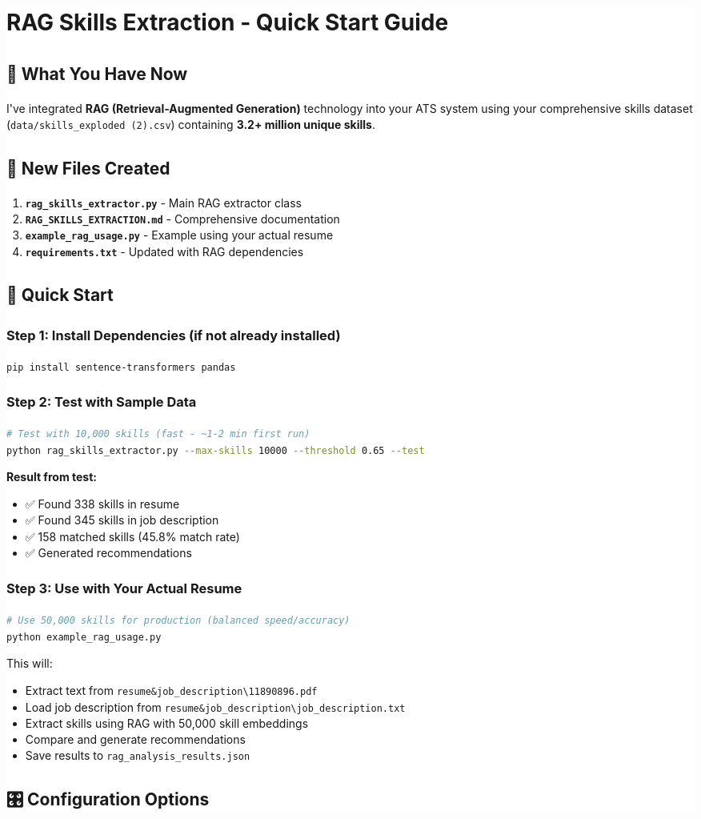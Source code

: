 # RAG Skills Extraction - Quick Start Guide

## 🎯 What You Have Now

I've integrated **RAG (Retrieval-Augmented Generation)** technology into your ATS system using your comprehensive skills dataset (`data/skills_exploded (2).csv`) containing **3.2+ million unique skills**.

## 📁 New Files Created

1. **`rag_skills_extractor.py`** - Main RAG extractor class
2. **`RAG_SKILLS_EXTRACTION.md`** - Comprehensive documentation
3. **`example_rag_usage.py`** - Example using your actual resume
4. **`requirements.txt`** - Updated with RAG dependencies

## 🚀 Quick Start

### Step 1: Install Dependencies (if not already installed)

```bash
pip install sentence-transformers pandas
```

### Step 2: Test with Sample Data

```bash
# Test with 10,000 skills (fast - ~1-2 min first run)
python rag_skills_extractor.py --max-skills 10000 --threshold 0.65 --test
```

**Result from test:**
- ✅ Found 338 skills in resume
- ✅ Found 345 skills in job description  
- ✅ 158 matched skills (45.8% match rate)
- ✅ Generated recommendations

### Step 3: Use with Your Actual Resume

```bash
# Use 50,000 skills for production (balanced speed/accuracy)
python example_rag_usage.py
```

This will:
- Extract text from `resume&job_description\11890896.pdf`
- Load job description from `resume&job_description\job_description.txt`
- Extract skills using RAG with 50,000 skill embeddings
- Compare and generate recommendations
- Save results to `rag_analysis_results.json`

## 🎛️ Configuration Options
